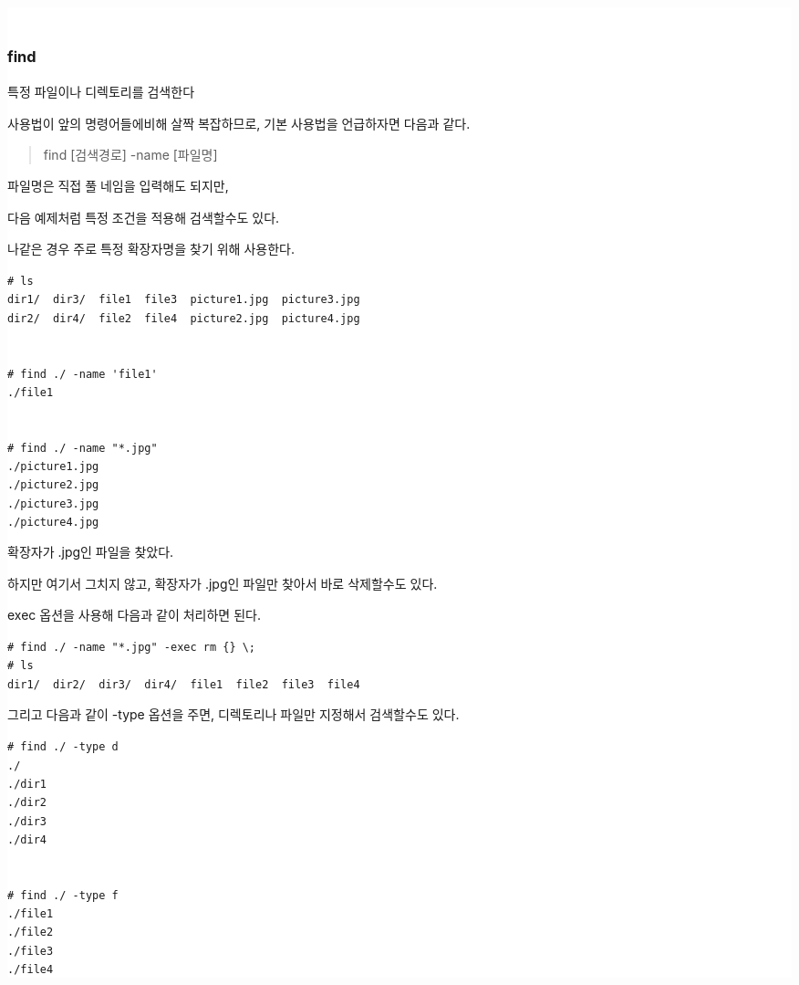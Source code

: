 <br/>

### find

특정 파일이나 디렉토리를 검색한다

사용법이 앞의 명령어들에비해 살짝 복잡하므로, 기본 사용법을 언급하자면 다음과 같다.

> find [검색경로] -name [파일명]

파일명은 직접 풀 네임을 입력해도 되지만, 

다음 예제처럼 특정 조건을 적용해 검색할수도 있다.

나같은 경우 주로 특정 확장자명을 찾기 위해 사용한다.

```
# ls
dir1/  dir3/  file1  file3  picture1.jpg  picture3.jpg
dir2/  dir4/  file2  file4  picture2.jpg  picture4.jpg


# find ./ -name 'file1'
./file1


# find ./ -name "*.jpg"
./picture1.jpg
./picture2.jpg
./picture3.jpg
./picture4.jpg
```

확장자가 .jpg인 파일을 찾았다.

하지만 여기서 그치지 않고, 확장자가 .jpg인 파일만 찾아서 바로 삭제할수도 있다.

exec 옵션을 사용해 다음과 같이 처리하면 된다.

```
# find ./ -name "*.jpg" -exec rm {} \;
# ls
dir1/  dir2/  dir3/  dir4/  file1  file2  file3  file4
```

그리고 다음과 같이 -type 옵션을 주면, 디렉토리나 파일만 지정해서 검색할수도 있다.

```
# find ./ -type d
./
./dir1
./dir2
./dir3
./dir4


# find ./ -type f
./file1
./file2
./file3
./file4
```
